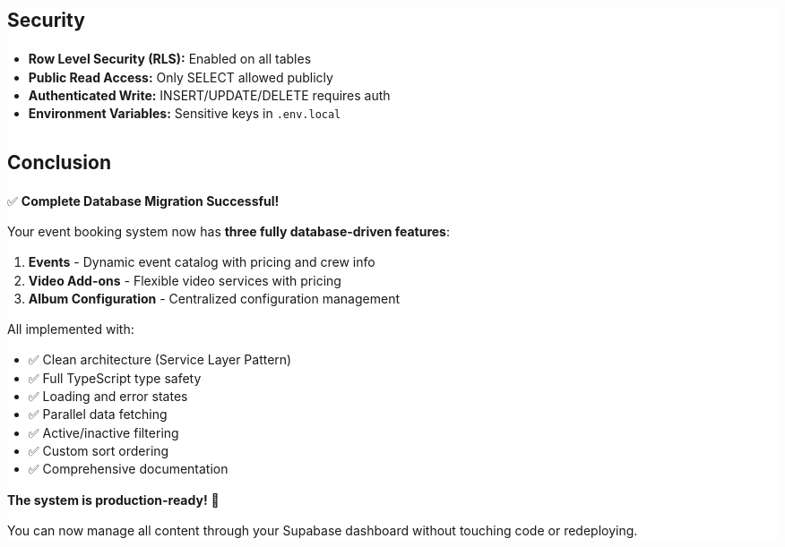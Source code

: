 ## Security

- **Row Level Security (RLS):** Enabled on all tables
- **Public Read Access:** Only SELECT allowed publicly
- **Authenticated Write:** INSERT/UPDATE/DELETE requires auth
- **Environment Variables:** Sensitive keys in `.env.local`

## Conclusion

✅ **Complete Database Migration Successful!**

Your event booking system now has **three fully database-driven features**:

1. **Events** - Dynamic event catalog with pricing and crew info
2. **Video Add-ons** - Flexible video services with pricing
3. **Album Configuration** - Centralized configuration management

All implemented with:
- ✅ Clean architecture (Service Layer Pattern)
- ✅ Full TypeScript type safety
- ✅ Loading and error states
- ✅ Parallel data fetching
- ✅ Active/inactive filtering
- ✅ Custom sort ordering
- ✅ Comprehensive documentation

**The system is production-ready!** 🚀

You can now manage all content through your Supabase dashboard without touching code or redeploying.
